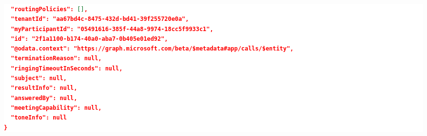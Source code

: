 ```json
  "routingPolicies": [],
  "tenantId": "aa67bd4c-8475-432d-bd41-39f255720e0a",
  "myParticipantId": "05491616-385f-44a8-9974-18cc5f9933c1",
  "id": "2f1a1100-b174-40a0-aba7-0b405e01ed92",
  "@odata.context": "https://graph.microsoft.com/beta/$metadata#app/calls/$entity",
  "terminationReason": null,
  "ringingTimeoutInSeconds": null,
  "subject": null,
  "resultInfo": null,
  "answeredBy": null,
  "meetingCapability": null,
  "toneInfo": null
}
```


